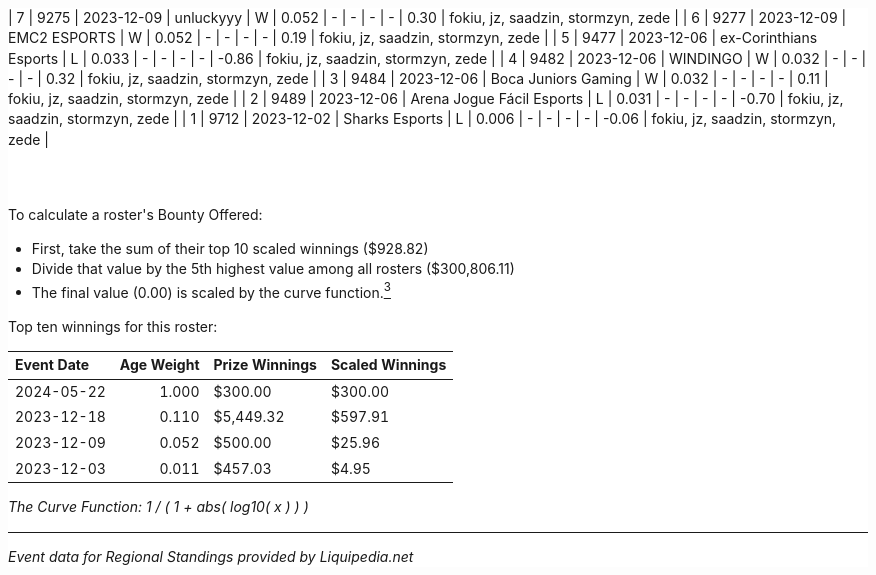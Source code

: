 |            7 |     9275 | 2023-12-09 | unluckyyy                 | W   | 0.052      | -            | -                | -                | -         |     0.30 | fokiu, jz, saadzin, stormzyn, zede     |
|            6 |     9277 | 2023-12-09 | EMC2 ESPORTS              | W   | 0.052      | -            | -                | -                | -         |     0.19 | fokiu, jz, saadzin, stormzyn, zede     |
|            5 |     9477 | 2023-12-06 | ex-Corinthians Esports    | L   | 0.033      | -            | -                | -                | -         |    -0.86 | fokiu, jz, saadzin, stormzyn, zede     |
|            4 |     9482 | 2023-12-06 | WINDINGO                  | W   | 0.032      | -            | -                | -                | -         |     0.32 | fokiu, jz, saadzin, stormzyn, zede     |
|            3 |     9484 | 2023-12-06 | Boca Juniors Gaming       | W   | 0.032      | -            | -                | -                | -         |     0.11 | fokiu, jz, saadzin, stormzyn, zede     |
|            2 |     9489 | 2023-12-06 | Arena Jogue Fácil Esports | L   | 0.031      | -            | -                | -                | -         |    -0.70 | fokiu, jz, saadzin, stormzyn, zede     |
|            1 |     9712 | 2023-12-02 | Sharks Esports            | L   | 0.006      | -            | -                | -                | -         |    -0.06 | fokiu, jz, saadzin, stormzyn, zede     |

<br />
<span id="table2"></span><br />
To calculate a roster's Bounty Offered:<br />

- First, take the sum of their top 10 scaled winnings ($928.82)
- Divide that value by the 5th highest value among all rosters ($300,806.11)
- The final value (0.00) is scaled by the curve function.[<sup>3</sup>](#curveFunction)

Top ten winnings for this roster:<br />

| Event Date | Age Weight | Prize Winnings | Scaled Winnings |
| :- | -: | :- | :- |
| 2024-05-22 |      1.000 | $300.00        | $300.00         |
| 2023-12-18 |      0.110 | $5,449.32      | $597.91         |
| 2023-12-09 |      0.052 | $500.00        | $25.96          |
| 2023-12-03 |      0.011 | $457.03        | $4.95           |


<span id="curveFunction"></span>_The Curve Function: 1 / ( 1 + abs( log10( x ) ) )_<br />

---
_Event data for Regional Standings provided by Liquipedia.net_<br />
